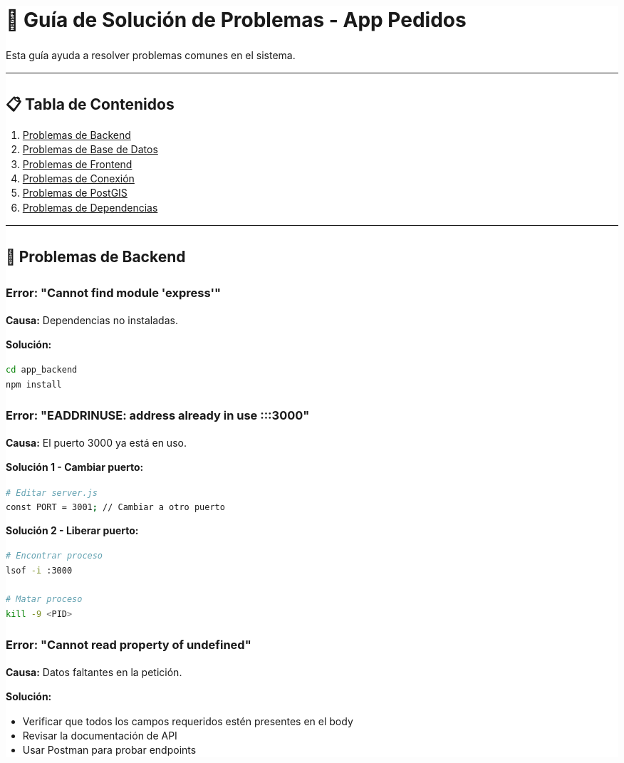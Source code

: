 # 🔧 Guía de Solución de Problemas - App Pedidos

Esta guía ayuda a resolver problemas comunes en el sistema.

---

## 📋 Tabla de Contenidos

1. [Problemas de Backend](#problemas-de-backend)
2. [Problemas de Base de Datos](#problemas-de-base-de-datos)
3. [Problemas de Frontend](#problemas-de-frontend)
4. [Problemas de Conexión](#problemas-de-conexión)
5. [Problemas de PostGIS](#problemas-de-postgis)
6. [Problemas de Dependencias](#problemas-de-dependencias)

---

## 🔴 Problemas de Backend

### Error: "Cannot find module 'express'"

**Causa:** Dependencias no instaladas.

**Solución:**
```bash
cd app_backend
npm install
```

### Error: "EADDRINUSE: address already in use :::3000"

**Causa:** El puerto 3000 ya está en uso.

**Solución 1 - Cambiar puerto:**
```bash
# Editar server.js
const PORT = 3001; // Cambiar a otro puerto
```

**Solución 2 - Liberar puerto:**
```bash
# Encontrar proceso
lsof -i :3000

# Matar proceso
kill -9 <PID>
```

### Error: "Cannot read property of undefined"

**Causa:** Datos faltantes en la petición.

**Solución:**
- Verificar que todos los campos requeridos estén presentes en el body
- Revisar la documentación de API
- Usar Postman para probar endpoints
